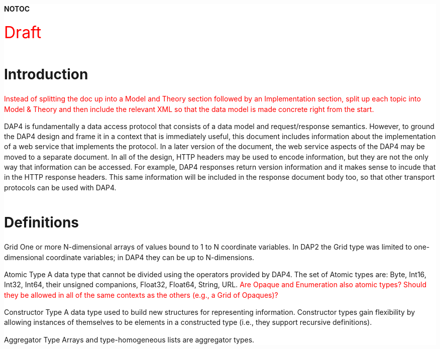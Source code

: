 __NOTOC__

<font color="red" size="+3">Draft</font>

# Introduction

<font color="red">Instead of splitting the doc up into a Model and
Theory section followed by an Implementation section, split up each
topic into Model & Theory and then include the relevant XML so that the
data model is made concrete right from the start.</font>

DAP4 is fundamentally a data access protocol that consists of a data
model and request/response semantics. However, to ground the DAP4 design
and frame it in a context that is immediately useful, this document
includes information about the implementation of a web service that
implements the protocol. In a later version of the document, the web
service aspects of the DAP4 may be moved to a separate document. In all
of the design, HTTP headers may be used to encode information, but they
are not the only way that information can be accessed. For example, DAP4
responses return version information and it makes sense to incude that
in the HTTP response headers. This same information will be included in
the response document body too, so that other transport protocols can be
used with DAP4.

# Definitions

Grid
One or more N-dimensional arrays of values bound to 1 to N coordinate
variables. In DAP2 the Grid type was limited to one-dimensional
coordinate variables; in DAP4 they can be up to N-dimensions.



Atomic Type
A data type that cannot be divided using the operators provided by DAP4.
The set of Atomic types are: Byte, Int16, Int32, Int64, their unsigned
companions, Float32, Float64, String, URL.
<font color="red">Are Opaque and Enumeration also atomic types? Should
they be allowed in all of the same contexts as the others (e.g., a Grid
of Opaques)?</font>



Constructor Type
A data type used to build new structures for representing information.
Constructor types gain flexibility by allowing instances of themselves
to be elements in a constructed type (i.e., they support recursive
definitions).



Aggregator Type
Arrays and type-homogeneous lists are aggregator types.


